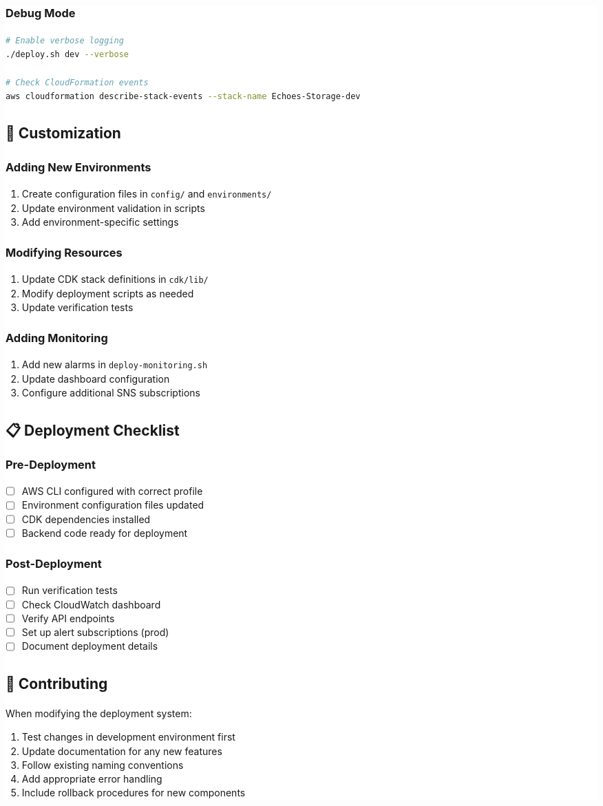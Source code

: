 ### Debug Mode
```bash
# Enable verbose logging
./deploy.sh dev --verbose

# Check CloudFormation events
aws cloudformation describe-stack-events --stack-name Echoes-Storage-dev
```

## 🔧 Customization

### Adding New Environments
1. Create configuration files in `config/` and `environments/`
2. Update environment validation in scripts
3. Add environment-specific settings

### Modifying Resources
1. Update CDK stack definitions in `cdk/lib/`
2. Modify deployment scripts as needed
3. Update verification tests

### Adding Monitoring
1. Add new alarms in `deploy-monitoring.sh`
2. Update dashboard configuration
3. Configure additional SNS subscriptions

## 📋 Deployment Checklist

### Pre-Deployment
- [ ] AWS CLI configured with correct profile
- [ ] Environment configuration files updated
- [ ] CDK dependencies installed
- [ ] Backend code ready for deployment

### Post-Deployment
- [ ] Run verification tests
- [ ] Check CloudWatch dashboard
- [ ] Verify API endpoints
- [ ] Set up alert subscriptions (prod)
- [ ] Document deployment details

## 🤝 Contributing

When modifying the deployment system:

1. Test changes in development environment first
2. Update documentation for any new features
3. Follow existing naming conventions
4. Add appropriate error handling
5. Include rollback procedures for new components
